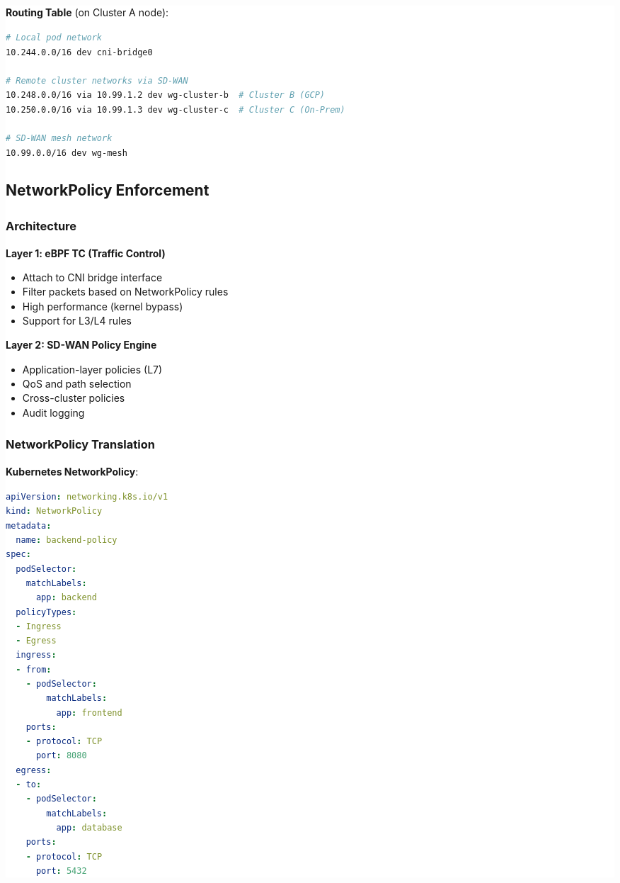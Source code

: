 ```
```

**Routing Table** (on Cluster A node):
```bash
# Local pod network
10.244.0.0/16 dev cni-bridge0

# Remote cluster networks via SD-WAN
10.248.0.0/16 via 10.99.1.2 dev wg-cluster-b  # Cluster B (GCP)
10.250.0.0/16 via 10.99.1.3 dev wg-cluster-c  # Cluster C (On-Prem)

# SD-WAN mesh network
10.99.0.0/16 dev wg-mesh
```

## NetworkPolicy Enforcement

### Architecture

**Layer 1: eBPF TC (Traffic Control)**
- Attach to CNI bridge interface
- Filter packets based on NetworkPolicy rules
- High performance (kernel bypass)
- Support for L3/L4 rules

**Layer 2: SD-WAN Policy Engine**
- Application-layer policies (L7)
- QoS and path selection
- Cross-cluster policies
- Audit logging

### NetworkPolicy Translation

**Kubernetes NetworkPolicy**:
```yaml
apiVersion: networking.k8s.io/v1
kind: NetworkPolicy
metadata:
  name: backend-policy
spec:
  podSelector:
    matchLabels:
      app: backend
  policyTypes:
  - Ingress
  - Egress
  ingress:
  - from:
    - podSelector:
        matchLabels:
          app: frontend
    ports:
    - protocol: TCP
      port: 8080
  egress:
  - to:
    - podSelector:
        matchLabels:
          app: database
    ports:
    - protocol: TCP
      port: 5432
```
